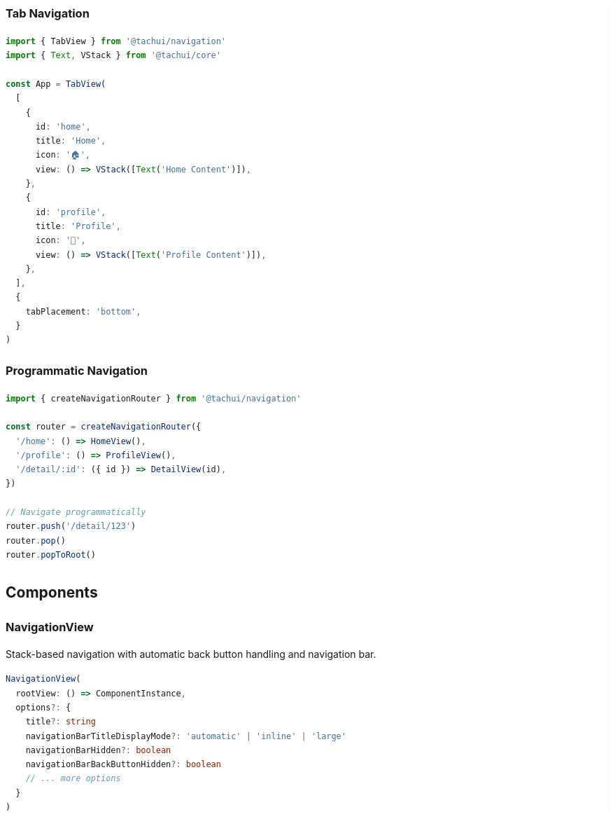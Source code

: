 ### Tab Navigation

```typescript
import { TabView } from '@tachui/navigation'
import { Text, VStack } from '@tachui/core'

const App = TabView(
  [
    {
      id: 'home',
      title: 'Home',
      icon: '🏠',
      view: () => VStack([Text('Home Content')]),
    },
    {
      id: 'profile',
      title: 'Profile',
      icon: '👤',
      view: () => VStack([Text('Profile Content')]),
    },
  ],
  {
    tabPlacement: 'bottom',
  }
)
```

### Programmatic Navigation

```typescript
import { createNavigationRouter } from '@tachui/navigation'

const router = createNavigationRouter({
  '/home': () => HomeView(),
  '/profile': () => ProfileView(),
  '/detail/:id': ({ id }) => DetailView(id),
})

// Navigate programmatically
router.push('/detail/123')
router.pop()
router.popToRoot()
```

## Components

### NavigationView

Stack-based navigation with automatic back button handling and navigation bar.

```typescript
NavigationView(
  rootView: () => ComponentInstance,
  options?: {
    title?: string
    navigationBarTitleDisplayMode?: 'automatic' | 'inline' | 'large'
    navigationBarHidden?: boolean
    navigationBarBackButtonHidden?: boolean
    // ... more options
  }
)
```

